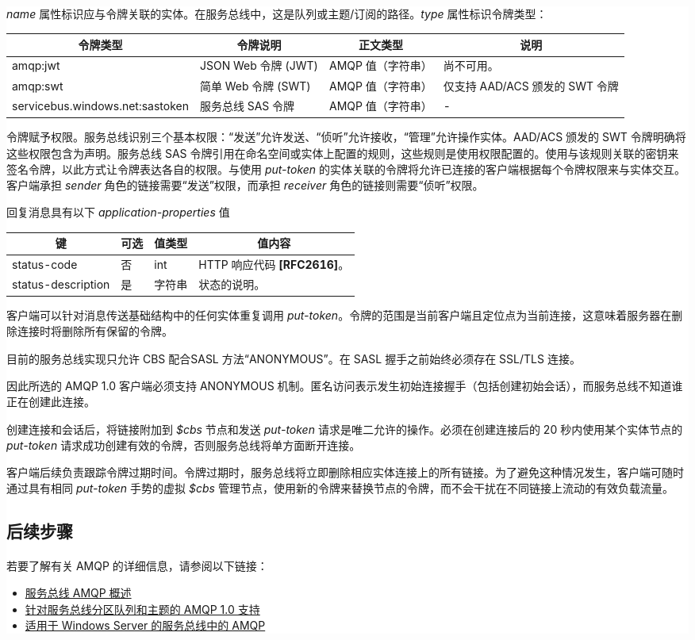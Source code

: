 *name* 属性标识应与令牌关联的实体。在服务总线中，这是队列或主题/订阅的路径。*type* 属性标识令牌类型：

| 令牌类型 | 令牌说明 | 正文类型 | 说明 |
|---------------------------------|------------------------|---------------------|----------------------------------------------------------|
| amqp:jwt | JSON Web 令牌 (JWT) | AMQP 值（字符串） | 尚不可用。 |
| amqp:swt | 简单 Web 令牌 (SWT) | AMQP 值（字符串） | 仅支持 AAD/ACS 颁发的 SWT 令牌 |
| servicebus.windows.net:sastoken | 服务总线 SAS 令牌 | AMQP 值（字符串）| - |

令牌赋予权限。服务总线识别三个基本权限：“发送”允许发送、“侦听”允许接收，“管理”允许操作实体。AAD/ACS 颁发的 SWT 令牌明确将这些权限包含为声明。服务总线 SAS 令牌引用在命名空间或实体上配置的规则，这些规则是使用权限配置的。使用与该规则关联的密钥来签名令牌，以此方式让令牌表达各自的权限。与使用 *put-token* 的实体关联的令牌将允许已连接的客户端根据每个令牌权限来与实体交互。客户端承担 *sender* 角色的链接需要“发送”权限，而承担 *receiver* 角色的链接则需要“侦听”权限。

回复消息具有以下 *application-properties* 值

| 键 | 可选 | 值类型 | 值内容 |
|--------------------|----------|------------|-----------------------------------|
| status-code | 否 | int | HTTP 响应代码 **[RFC2616]**。 |
| status-description | 是 | 字符串 | 状态的说明。 |

客户端可以针对消息传送基础结构中的任何实体重复调用 *put-token*。令牌的范围是当前客户端且定位点为当前连接，这意味着服务器在删除连接时将删除所有保留的令牌。

目前的服务总线实现只允许 CBS 配合SASL 方法“ANONYMOUS”。在 SASL 握手之前始终必须存在 SSL/TLS 连接。

因此所选的 AMQP 1.0 客户端必须支持 ANONYMOUS 机制。匿名访问表示发生初始连接握手（包括创建初始会话），而服务总线不知道谁正在创建此连接。

创建连接和会话后，将链接附加到 *$cbs* 节点和发送 *put-token* 请求是唯二允许的操作。必须在创建连接后的 20 秒内使用某个实体节点的 *put-token* 请求成功创建有效的令牌，否则服务总线将单方面断开连接。

客户端后续负责跟踪令牌过期时间。令牌过期时，服务总线将立即删除相应实体连接上的所有链接。为了避免这种情况发生，客户端可随时通过具有相同 *put-token* 手势的虚拟 *$cbs* 管理节点，使用新的令牌来替换节点的令牌，而不会干扰在不同链接上流动的有效负载流量。

## 后续步骤

若要了解有关 AMQP 的详细信息，请参阅以下链接：

- [服务总线 AMQP 概述]
- [针对服务总线分区队列和主题的 AMQP 1.0 支持]
- [适用于 Windows Server 的服务总线中的 AMQP]

[此视频课程]: https://www.youtube.com/playlist?list=PLmE4bZU0qx-wAP02i0I7PJWvDWoCytEjD
[1]: ./media/service-bus-amqp/amqp1.png
[2]: ./media/service-bus-amqp/amqp2.png
[3]: ./media/service-bus-amqp/amqp3.png
[4]: ./media/service-bus-amqp/amqp4.png

[服务总线 AMQP 概述]: ./service-bus-amqp-overview.md
[针对服务总线分区队列和主题的 AMQP 1.0 支持]: ./service-bus-amqp-protocol-guide.md
[适用于 Windows Server 的服务总线中的 AMQP]: https://msdn.microsoft.com/zh-cn/library/dn574799.aspx


